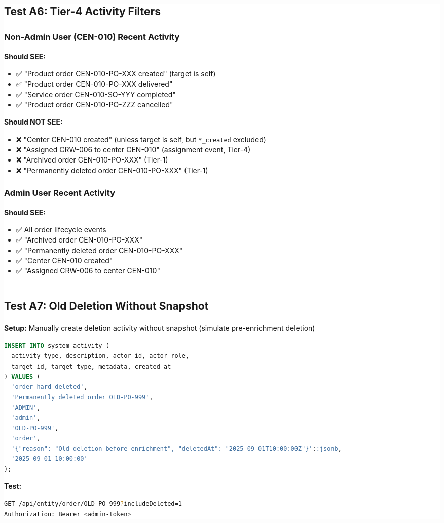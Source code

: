 
## Test A6: Tier-4 Activity Filters

### Non-Admin User (CEN-010) Recent Activity

**Should SEE:**
- ✅ "Product order CEN-010-PO-XXX created" (target is self)
- ✅ "Product order CEN-010-PO-XXX delivered"
- ✅ "Service order CEN-010-SO-YYY completed"
- ✅ "Product order CEN-010-PO-ZZZ cancelled"

**Should NOT SEE:**
- ❌ "Center CEN-010 created" (unless target is self, but `*_created` excluded)
- ❌ "Assigned CRW-006 to center CEN-010" (assignment event, Tier-4)
- ❌ "Archived order CEN-010-PO-XXX" (Tier-1)
- ❌ "Permanently deleted order CEN-010-PO-XXX" (Tier-1)

### Admin User Recent Activity

**Should SEE:**
- ✅ All order lifecycle events
- ✅ "Archived order CEN-010-PO-XXX"
- ✅ "Permanently deleted order CEN-010-PO-XXX"
- ✅ "Center CEN-010 created"
- ✅ "Assigned CRW-006 to center CEN-010"

---

## Test A7: Old Deletion Without Snapshot

**Setup:** Manually create deletion activity without snapshot (simulate pre-enrichment deletion)

```sql
INSERT INTO system_activity (
  activity_type, description, actor_id, actor_role,
  target_id, target_type, metadata, created_at
) VALUES (
  'order_hard_deleted',
  'Permanently deleted order OLD-PO-999',
  'ADMIN',
  'admin',
  'OLD-PO-999',
  'order',
  '{"reason": "Old deletion before enrichment", "deletedAt": "2025-09-01T10:00:00Z"}'::jsonb,
  '2025-09-01 10:00:00'
);
```

**Test:**
```bash
GET /api/entity/order/OLD-PO-999?includeDeleted=1
Authorization: Bearer <admin-token>
```
